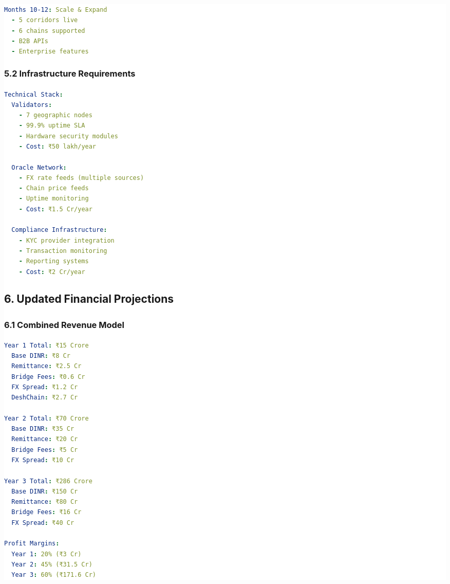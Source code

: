 ```yaml
Months 10-12: Scale & Expand
  - 5 corridors live
  - 6 chains supported
  - B2B APIs
  - Enterprise features
```

### 5.2 Infrastructure Requirements

```yaml
Technical Stack:
  Validators:
    - 7 geographic nodes
    - 99.9% uptime SLA
    - Hardware security modules
    - Cost: ₹50 lakh/year
    
  Oracle Network:
    - FX rate feeds (multiple sources)
    - Chain price feeds
    - Uptime monitoring
    - Cost: ₹1.5 Cr/year
    
  Compliance Infrastructure:
    - KYC provider integration
    - Transaction monitoring
    - Reporting systems
    - Cost: ₹2 Cr/year
```

## 6. Updated Financial Projections

### 6.1 Combined Revenue Model

```yaml
Year 1 Total: ₹15 Crore
  Base DINR: ₹8 Cr
  Remittance: ₹2.5 Cr
  Bridge Fees: ₹0.6 Cr
  FX Spread: ₹1.2 Cr
  DeshChain: ₹2.7 Cr
  
Year 2 Total: ₹70 Crore
  Base DINR: ₹35 Cr
  Remittance: ₹20 Cr
  Bridge Fees: ₹5 Cr
  FX Spread: ₹10 Cr
  
Year 3 Total: ₹286 Crore
  Base DINR: ₹150 Cr
  Remittance: ₹80 Cr
  Bridge Fees: ₹16 Cr
  FX Spread: ₹40 Cr

Profit Margins:
  Year 1: 20% (₹3 Cr)
  Year 2: 45% (₹31.5 Cr)
  Year 3: 60% (₹171.6 Cr)
```
